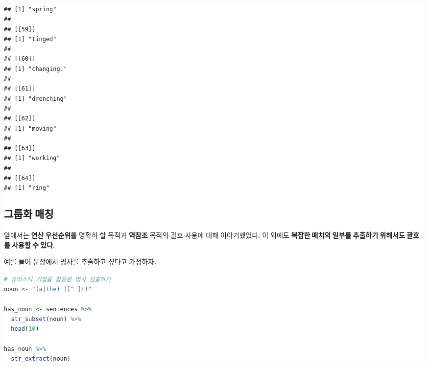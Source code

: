     ## [1] "spring"
    ## 
    ## [[59]]
    ## [1] "tinged"
    ## 
    ## [[60]]
    ## [1] "changing."
    ## 
    ## [[61]]
    ## [1] "drenching"
    ## 
    ## [[62]]
    ## [1] "moving"
    ## 
    ## [[63]]
    ## [1] "working"
    ## 
    ## [[64]]
    ## [1] "ring"

## 그룹화 매칭

앞에서는 **연산 우선순위**를 명확히 할 목적과 **역참조** 목적의 괄호 사용에 대해 이야기했었다. 이 외에도 **복잡한
매치의 일부를 추출하기 위해서도 괄호를 사용할 수 있다.**

예를 들어 문장에서 명사를 추출하고 싶다고 가정하자.

``` r
# 휴리스틱 기법을 활용한 명사 검출하기
noun <- "(a|the) ([^ ]+)"

has_noun <- sentences %>% 
  str_subset(noun) %>% 
  head(10)

has_noun %>% 
  str_extract(noun)
```

